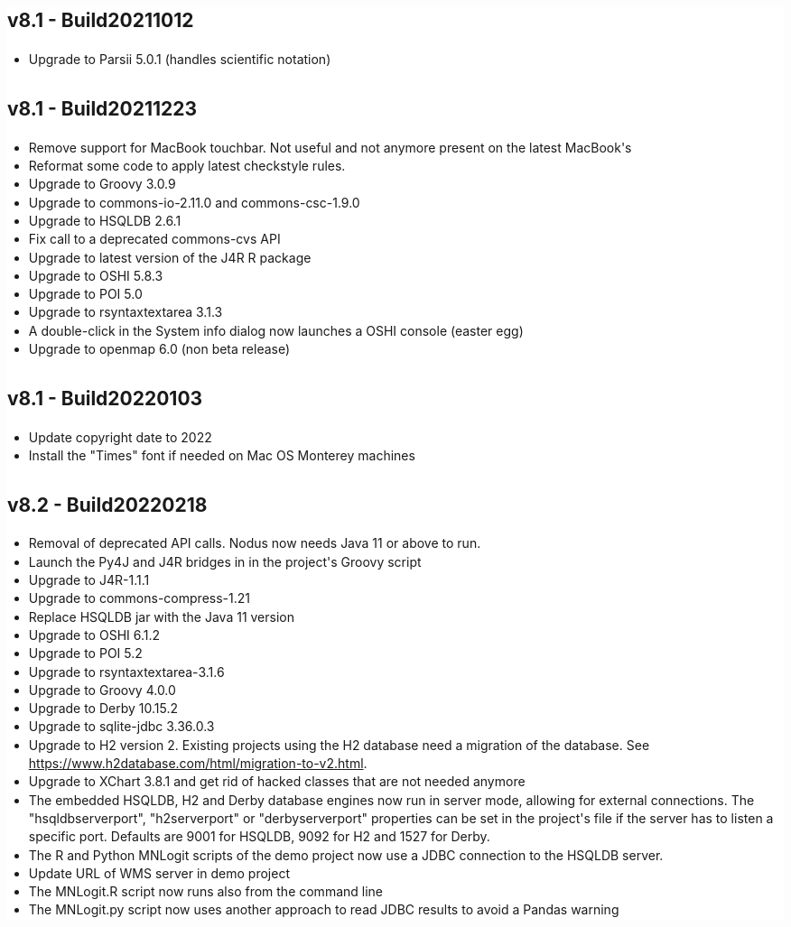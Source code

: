 ## v8.1 - Build20211012
- Upgrade to Parsii 5.0.1 (handles scientific notation)

## v8.1 - Build20211223
- Remove support for MacBook touchbar. Not useful and not anymore present on the latest MacBook's
- Reformat some code to apply latest checkstyle rules.
- Upgrade to Groovy 3.0.9
- Upgrade to commons-io-2.11.0 and commons-csc-1.9.0
- Upgrade to HSQLDB 2.6.1
- Fix call to a deprecated commons-cvs API
- Upgrade to latest version of the J4R R package
- Upgrade to OSHI 5.8.3
- Upgrade to POI 5.0
- Upgrade to rsyntaxtextarea 3.1.3
- A double-click in the System info dialog now launches a OSHI console (easter egg)
- Upgrade to openmap 6.0 (non beta release)

## v8.1 - Build20220103
- Update copyright date to 2022
- Install the "Times" font if needed on Mac OS Monterey machines

## v8.2 - Build20220218
- Removal of deprecated API calls. Nodus now needs Java 11 or above to run.
- Launch the Py4J and J4R bridges in in the project's Groovy script 
- Upgrade to J4R-1.1.1
- Upgrade to commons-compress-1.21
- Replace HSQLDB jar with the Java 11 version
- Upgrade to OSHI 6.1.2
- Upgrade to POI 5.2
- Upgrade to rsyntaxtextarea-3.1.6
- Upgrade to Groovy 4.0.0
- Upgrade to Derby 10.15.2
- Upgrade to sqlite-jdbc 3.36.0.3
- Upgrade to H2 version 2. Existing projects using the H2 database need a migration of the database. 
See https://www.h2database.com/html/migration-to-v2.html.
- Upgrade to XChart 3.8.1 and get rid of hacked classes that are not needed anymore
- The embedded HSQLDB, H2 and Derby database engines now run in server mode, allowing for external connections. The "hsqldbserverport",
"h2serverport" or "derbyserverport" properties can be set in the project's file if the server has to listen a specific port. Defaults 
are 9001 for HSQLDB, 9092 for H2 and 1527 for Derby.
- The R and Python MNLogit scripts of the demo project now use a JDBC connection to the HSQLDB server. 
- Update URL of WMS server in demo project
- The MNLogit.R script now runs also from the command line
- The MNLogit.py script now uses another approach to read JDBC results to avoid a Pandas warning
